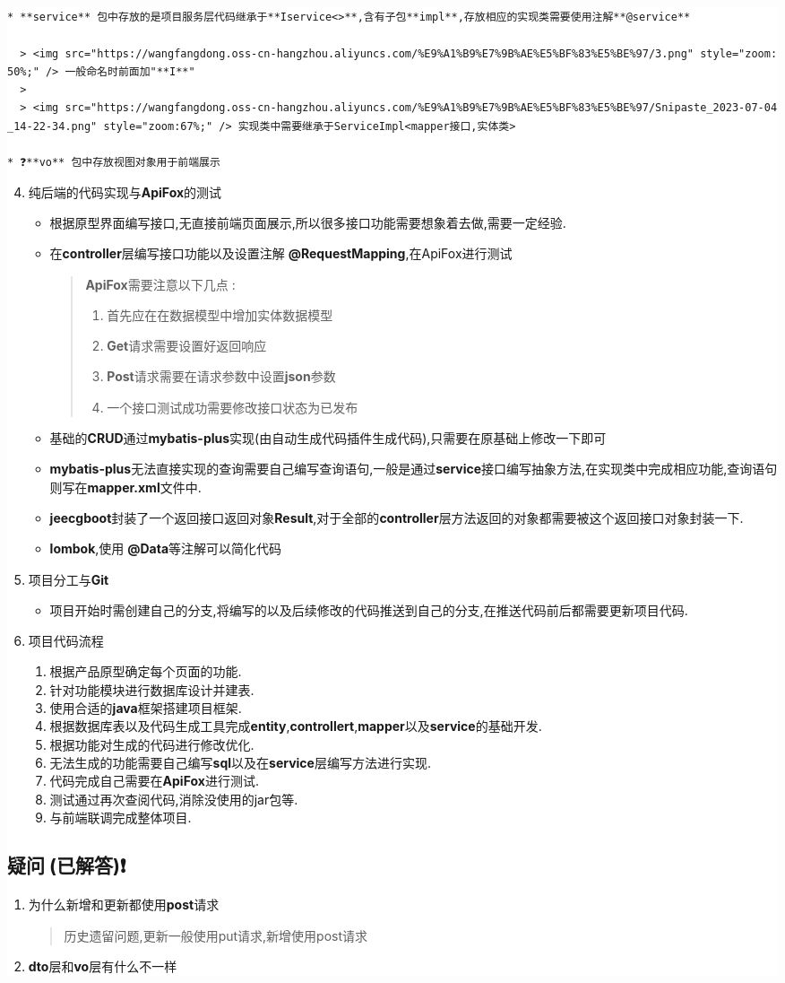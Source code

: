     * **service** 包中存放的是项目服务层代码继承于**Iservice<>**,含有子包**impl**,存放相应的实现类需要使用注解**@service**

      > <img src="https://wangfangdong.oss-cn-hangzhou.aliyuncs.com/%E9%A1%B9%E7%9B%AE%E5%BF%83%E5%BE%97/3.png" style="zoom: 50%;" /> 一般命名时前面加"**I**"
      >
      > <img src="https://wangfangdong.oss-cn-hangzhou.aliyuncs.com/%E9%A1%B9%E7%9B%AE%E5%BF%83%E5%BE%97/Snipaste_2023-07-04_14-22-34.png" style="zoom:67%;" /> 实现类中需要继承于ServiceImpl<mapper接口,实体类>

    * ❓**vo** 包中存放视图对象用于前端展示

4. 纯后端的代码实现与**ApiFox**的测试

    * 根据原型界面编写接口,无直接前端页面展示,所以很多接口功能需要想象着去做,需要一定经验.

    * 在**controller**层编写接口功能以及设置注解 **@RequestMapping**,在ApiFox进行测试

      > **ApiFox**需要注意以下几点 :
      >
      > 1. 首先应在在数据模型中增加实体数据模型
      >
      > 2. **Get**请求需要设置好返回响应
      >
      > 3. **Post**请求需要在请求参数中设置**json**参数
      >
      > 4. 一个接口测试成功需要修改接口状态为已发布

    * 基础的**CRUD**通过**mybatis-plus**实现(由自动生成代码插件生成代码),只需要在原基础上修改一下即可

    * **mybatis-plus**无法直接实现的查询需要自己编写查询语句,一般是通过**service**接口编写抽象方法,在实现类中完成相应功能,查询语句则写在**mapper.xml**文件中.

    * **jeecgboot**封装了一个返回接口返回对象**Result<T>**,对于全部的**controller**层方法返回的对象都需要被这个返回接口对象封装一下.

    * **lombok**,使用 **@Data**等注解可以简化代码

5. 项目分工与**Git**

    * 项目开始时需创建自己的分支,将编写的以及后续修改的代码推送到自己的分支,在推送代码前后都需要更新项目代码.

6. 项目代码流程

    1. 根据产品原型确定每个页面的功能.
    2. 针对功能模块进行数据库设计并建表.
    3. 使用合适的**java**框架搭建项目框架.
    4. 根据数据库表以及代码生成工具完成**entity**,**controllert**,**mapper**以及**service**的基础开发.
    5. 根据功能对生成的代码进行修改优化.
    6. 无法生成的功能需要自己编写**sql**以及在**service**层编写方法进行实现.
    7. 代码完成自己需要在**ApiFox**进行测试.
    8. 测试通过再次查阅代码,消除没使用的jar包等.
    9. 与前端联调完成整体项目.



## 疑问 (已解答)❗

1. 为什么新增和更新都使用**post**请求

   > 历史遗留问题,更新一般使用put请求,新增使用post请求

2. **dto**层和**vo**层有什么不一样
